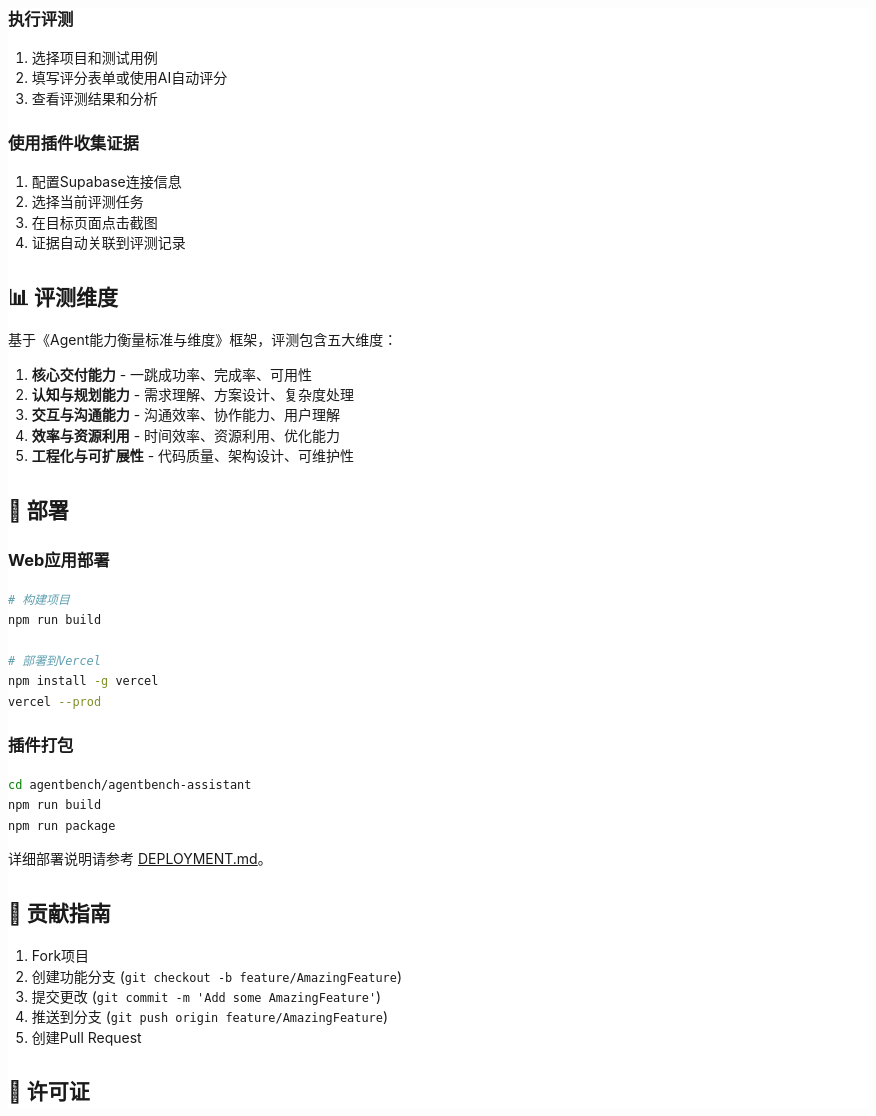 ### 执行评测
1. 选择项目和测试用例
2. 填写评分表单或使用AI自动评分
3. 查看评测结果和分析

### 使用插件收集证据
1. 配置Supabase连接信息
2. 选择当前评测任务
3. 在目标页面点击截图
4. 证据自动关联到评测记录

## 📊 评测维度

基于《Agent能力衡量标准与维度》框架，评测包含五大维度：

1. **核心交付能力** - 一跳成功率、完成率、可用性
2. **认知与规划能力** - 需求理解、方案设计、复杂度处理
3. **交互与沟通能力** - 沟通效率、协作能力、用户理解
4. **效率与资源利用** - 时间效率、资源利用、优化能力
5. **工程化与可扩展性** - 代码质量、架构设计、可维护性

## 🚀 部署

### Web应用部署
```bash
# 构建项目
npm run build

# 部署到Vercel
npm install -g vercel
vercel --prod
```

### 插件打包
```bash
cd agentbench/agentbench-assistant
npm run build
npm run package
```

详细部署说明请参考 [DEPLOYMENT.md](./DEPLOYMENT.md)。

## 🤝 贡献指南

1. Fork项目
2. 创建功能分支 (`git checkout -b feature/AmazingFeature`)
3. 提交更改 (`git commit -m 'Add some AmazingFeature'`)
4. 推送到分支 (`git push origin feature/AmazingFeature`)
5. 创建Pull Request

## 📄 许可证
